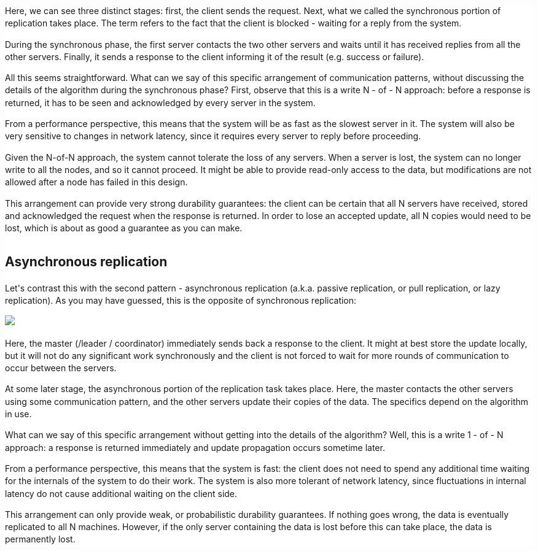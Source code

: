 Here, we can see three distinct stages: first, the client sends the request. Next, what we called the synchronous portion of replication takes place. The term refers to the fact that the client is blocked - waiting for a reply from the system.

During the synchronous phase, the first server contacts the two other servers and waits until it has received replies from all the other servers. Finally, it sends a response to the client informing it of the result (e.g. success or failure).

All this seems straightforward. What can we say of this specific arrangement of communication patterns, without discussing the details of the algorithm during the synchronous phase? First, observe that this is a write N - of - N approach: before a response is returned, it has to be seen and acknowledged by every server in the system.

From a performance perspective, this means that the system will be as fast as the slowest server in it. The system will also be very sensitive to changes in network latency, since it requires every server to reply before proceeding.

Given the N-of-N approach, the system cannot tolerate the loss of any servers. When a server is lost, the system can no longer write to all the nodes, and so it cannot proceed. It might be able to provide read-only access to the data, but modifications are not allowed after a node has failed in this design.

This arrangement can provide very strong durability guarantees: the client can be certain that all N servers have received, stored and acknowledged the request when the response is returned. In order to lose an accepted update, all N copies would need to be lost, which is about as good a guarantee as you can make.

## Asynchronous replication

Let's contrast this with the second pattern - asynchronous replication (a.k.a. passive replication, or pull replication, or lazy replication). As you may have guessed, this is the opposite of synchronous replication:

![](https://s2.loli.net/2024/11/18/Pp31lDJWX4djwmt.png)

Here, the master (/leader / coordinator) immediately sends back a response to the client. It might at best store the update locally, but it will not do any significant work synchronously and the client is not forced to wait for more rounds of communication to occur between the servers.

At some later stage, the asynchronous portion of the replication task takes place. Here, the master contacts the other servers using some communication pattern, and the other servers update their copies of the data. The specifics depend on the algorithm in use.

What can we say of this specific arrangement without getting into the details of the algorithm? Well, this is a write 1 - of - N approach: a response is returned immediately and update propagation occurs sometime later.

From a performance perspective, this means that the system is fast: the client does not need to spend any additional time waiting for the internals of the system to do their work. The system is also more tolerant of network latency, since fluctuations in internal latency do not cause additional waiting on the client side.

This arrangement can only provide weak, or probabilistic durability guarantees. If nothing goes wrong, the data is eventually replicated to all N machines. However, if the only server containing the data is lost before this can take place, the data is permanently lost.
